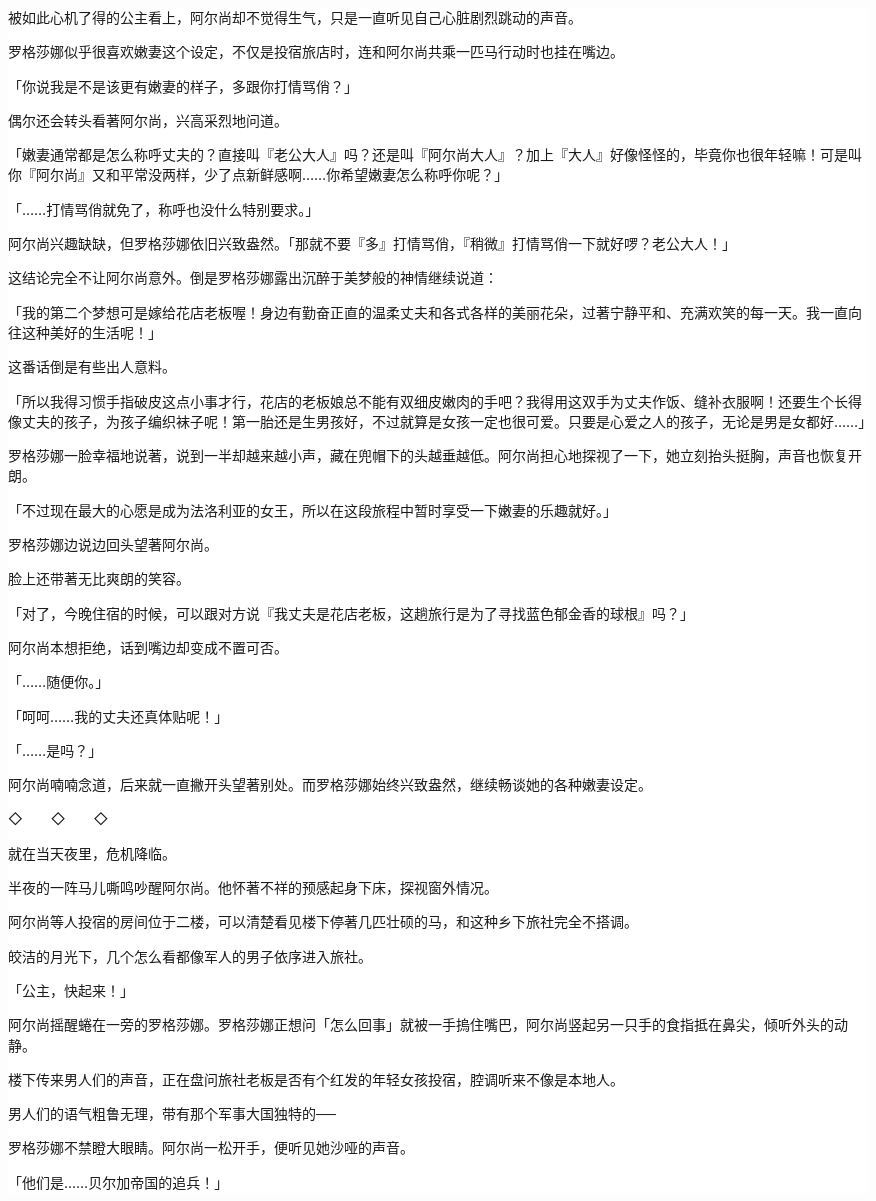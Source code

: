 被如此心机了得的公主看上，阿尔尚却不觉得生气，只是一直听见自己心脏剧烈跳动的声音。

罗格莎娜似乎很喜欢嫩妻这个设定，不仅是投宿旅店时，连和阿尔尚共乘一匹马行动时也挂在嘴边。

「你说我是不是该更有嫩妻的样子，多跟你打情骂俏？」

偶尔还会转头看著阿尔尚，兴高采烈地问道。

「嫩妻通常都是怎么称呼丈夫的？直接叫『老公大人』吗？还是叫『阿尔尚大人』？加上『大人』好像怪怪的，毕竟你也很年轻嘛！可是叫你『阿尔尚』又和平常没两样，少了点新鲜感啊……你希望嫩妻怎么称呼你呢？」

「……打情骂俏就免了，称呼也没什么特别要求。」

阿尔尚兴趣缺缺，但罗格莎娜依旧兴致盎然。「那就不要『多』打情骂俏，『稍微』打情骂俏一下就好啰？老公大人！」

这结论完全不让阿尔尚意外。倒是罗格莎娜露出沉醉于美梦般的神情继续说道：

「我的第二个梦想可是嫁给花店老板喔！身边有勤奋正直的温柔丈夫和各式各样的美丽花朵，过著宁静平和、充满欢笑的每一天。我一直向往这种美好的生活呢！」

这番话倒是有些出人意料。

「所以我得习惯手指破皮这点小事才行，花店的老板娘总不能有双细皮嫩肉的手吧？我得用这双手为丈夫作饭、缝补衣服啊！还要生个长得像丈夫的孩子，为孩子编织袜子呢！第一胎还是生男孩好，不过就算是女孩一定也很可爱。只要是心爱之人的孩子，无论是男是女都好……」

罗格莎娜一脸幸福地说著，说到一半却越来越小声，藏在兜帽下的头越垂越低。阿尔尚担心地探视了一下，她立刻抬头挺胸，声音也恢复开朗。

「不过现在最大的心愿是成为法洛利亚的女王，所以在这段旅程中暂时享受一下嫩妻的乐趣就好。」

罗格莎娜边说边回头望著阿尔尚。

脸上还带著无比爽朗的笑容。

「对了，今晚住宿的时候，可以跟对方说『我丈夫是花店老板，这趟旅行是为了寻找蓝色郁金香的球根』吗？」

阿尔尚本想拒绝，话到嘴边却变成不置可否。

「……随便你。」

「呵呵……我的丈夫还真体贴呢！」

「……是吗？」

阿尔尚喃喃念道，后来就一直撇开头望著别处。而罗格莎娜始终兴致盎然，继续畅谈她的各种嫩妻设定。

◇　　◇　　◇

就在当天夜里，危机降临。

半夜的一阵马儿嘶鸣吵醒阿尔尚。他怀著不祥的预感起身下床，探视窗外情况。

阿尔尚等人投宿的房间位于二楼，可以清楚看见楼下停著几匹壮硕的马，和这种乡下旅社完全不搭调。

皎洁的月光下，几个怎么看都像军人的男子依序进入旅社。

「公主，快起来！」

阿尔尚摇醒蜷在一旁的罗格莎娜。罗格莎娜正想问「怎么回事」就被一手摀住嘴巴，阿尔尚竖起另一只手的食指抵在鼻尖，倾听外头的动静。

楼下传来男人们的声音，正在盘问旅社老板是否有个红发的年轻女孩投宿，腔调听来不像是本地人。

男人们的语气粗鲁无理，带有那个军事大国独特的──

罗格莎娜不禁瞪大眼睛。阿尔尚一松开手，便听见她沙哑的声音。

「他们是……贝尔加帝国的追兵！」
